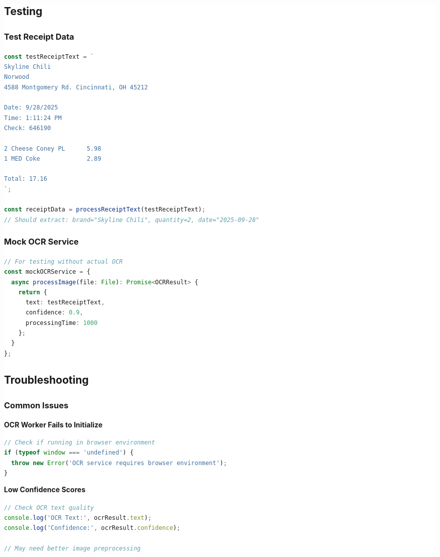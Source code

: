 ## Testing

### Test Receipt Data
```typescript
const testReceiptText = `
Skyline Chili
Norwood
4588 Montgomery Rd. Cincinnati, OH 45212

Date: 9/28/2025
Time: 1:11:24 PM
Check: 646190

2 Cheese Coney PL      5.98
1 MED Coke             2.89

Total: 17.16
`;

const receiptData = processReceiptText(testReceiptText);
// Should extract: brand="Skyline Chili", quantity=2, date="2025-09-28"
```

### Mock OCR Service
```typescript
// For testing without actual OCR
const mockOCRService = {
  async processImage(file: File): Promise<OCRResult> {
    return {
      text: testReceiptText,
      confidence: 0.9,
      processingTime: 1000
    };
  }
};
```

## Troubleshooting

### Common Issues

**OCR Worker Fails to Initialize**
```typescript
// Check if running in browser environment
if (typeof window === 'undefined') {
  throw new Error('OCR service requires browser environment');
}
```

**Low Confidence Scores**
```typescript
// Check OCR text quality
console.log('OCR Text:', ocrResult.text);
console.log('Confidence:', ocrResult.confidence);

// May need better image preprocessing
```
